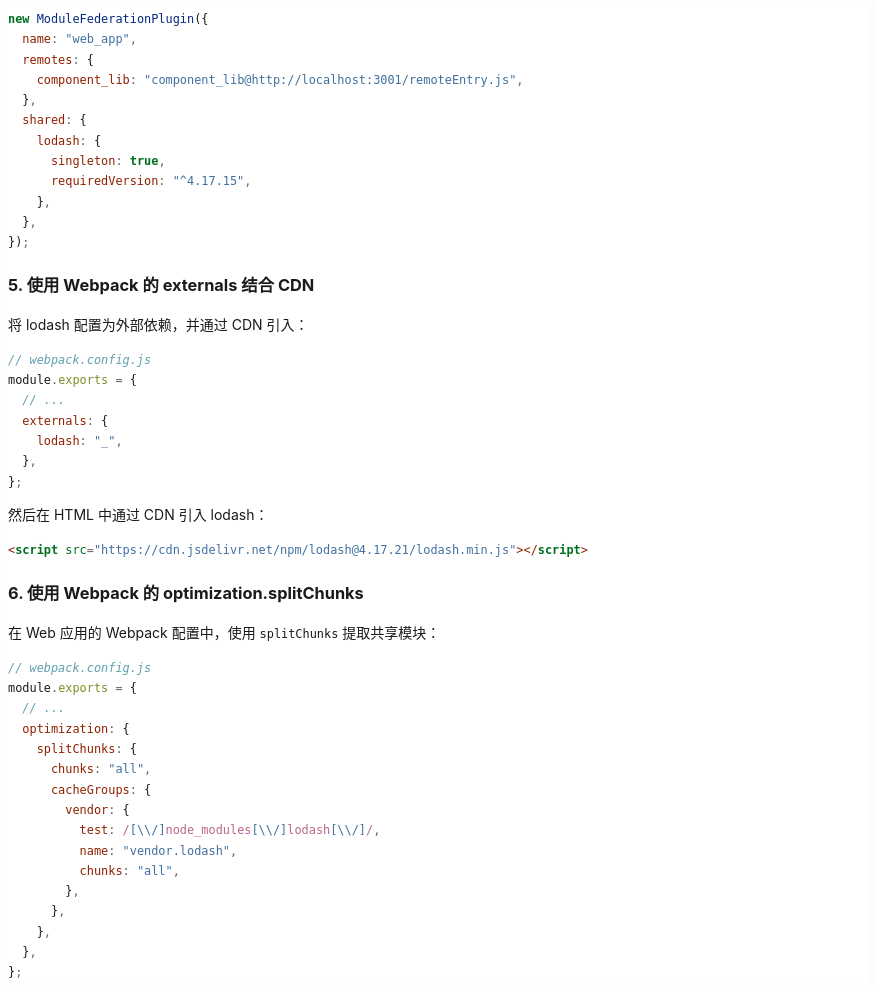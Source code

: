 ```javascript
new ModuleFederationPlugin({
  name: "web_app",
  remotes: {
    component_lib: "component_lib@http://localhost:3001/remoteEntry.js",
  },
  shared: {
    lodash: {
      singleton: true,
      requiredVersion: "^4.17.15",
    },
  },
});
```

### 5. 使用 Webpack 的 externals 结合 CDN

将 lodash 配置为外部依赖，并通过 CDN 引入：

```javascript
// webpack.config.js
module.exports = {
  // ...
  externals: {
    lodash: "_",
  },
};
```

然后在 HTML 中通过 CDN 引入 lodash：

```html
<script src="https://cdn.jsdelivr.net/npm/lodash@4.17.21/lodash.min.js"></script>
```

### 6. 使用 Webpack 的 optimization.splitChunks

在 Web 应用的 Webpack 配置中，使用 `splitChunks` 提取共享模块：

```javascript
// webpack.config.js
module.exports = {
  // ...
  optimization: {
    splitChunks: {
      chunks: "all",
      cacheGroups: {
        vendor: {
          test: /[\\/]node_modules[\\/]lodash[\\/]/,
          name: "vendor.lodash",
          chunks: "all",
        },
      },
    },
  },
};
```
